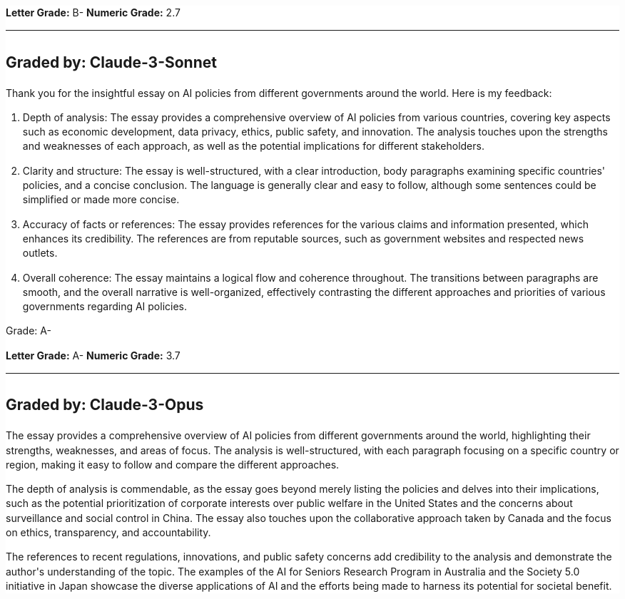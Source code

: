 **Letter Grade:** B-
**Numeric Grade:** 2.7

---

## Graded by: Claude-3-Sonnet

Thank you for the insightful essay on AI policies from different governments around the world. Here is my feedback:

1) Depth of analysis:
The essay provides a comprehensive overview of AI policies from various countries, covering key aspects such as economic development, data privacy, ethics, public safety, and innovation. The analysis touches upon the strengths and weaknesses of each approach, as well as the potential implications for different stakeholders.

2) Clarity and structure:
The essay is well-structured, with a clear introduction, body paragraphs examining specific countries' policies, and a concise conclusion. The language is generally clear and easy to follow, although some sentences could be simplified or made more concise.

3) Accuracy of facts or references:
The essay provides references for the various claims and information presented, which enhances its credibility. The references are from reputable sources, such as government websites and respected news outlets.

4) Overall coherence:
The essay maintains a logical flow and coherence throughout. The transitions between paragraphs are smooth, and the overall narrative is well-organized, effectively contrasting the different approaches and priorities of various governments regarding AI policies.

Grade: A-

**Letter Grade:** A-
**Numeric Grade:** 3.7

---

## Graded by: Claude-3-Opus

The essay provides a comprehensive overview of AI policies from different governments around the world, highlighting their strengths, weaknesses, and areas of focus. The analysis is well-structured, with each paragraph focusing on a specific country or region, making it easy to follow and compare the different approaches.

The depth of analysis is commendable, as the essay goes beyond merely listing the policies and delves into their implications, such as the potential prioritization of corporate interests over public welfare in the United States and the concerns about surveillance and social control in China. The essay also touches upon the collaborative approach taken by Canada and the focus on ethics, transparency, and accountability.

The references to recent regulations, innovations, and public safety concerns add credibility to the analysis and demonstrate the author's understanding of the topic. The examples of the AI for Seniors Research Program in Australia and the Society 5.0 initiative in Japan showcase the diverse applications of AI and the efforts being made to harness its potential for societal benefit.
